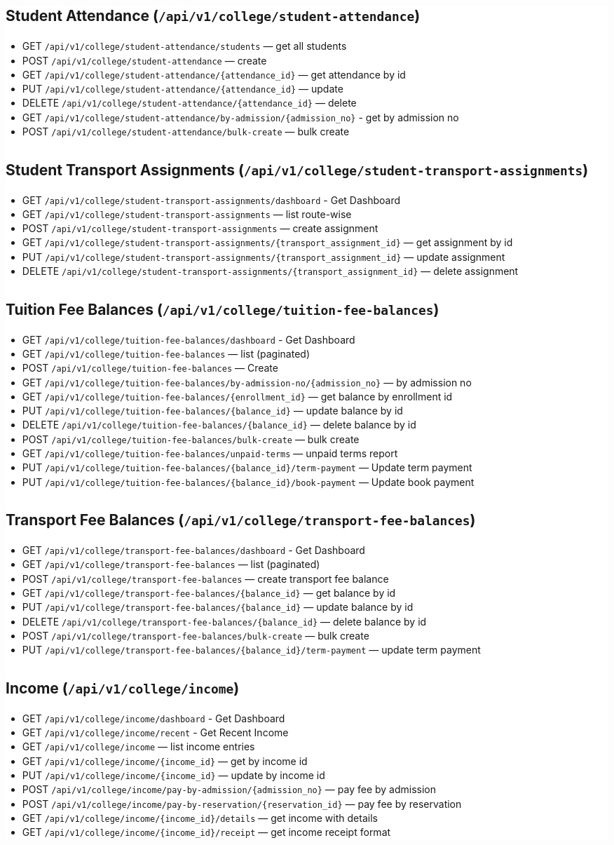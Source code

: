 ## Student Attendance (`/api/v1/college/student-attendance`)
- GET `/api/v1/college/student-attendance/students` — get all students
- POST `/api/v1/college/student-attendance` — create
- GET `/api/v1/college/student-attendance/{attendance_id}` — get attendance by id
- PUT `/api/v1/college/student-attendance/{attendance_id}` — update
- DELETE `/api/v1/college/student-attendance/{attendance_id}` — delete
- GET `/api/v1/college/student-attendance/by-admission/{admission_no}` - get by admission no
- POST `/api/v1/college/student-attendance/bulk-create` — bulk create


## Student Transport Assignments (`/api/v1/college/student-transport-assignments`)
- GET `/api/v1/college/student-transport-assignments/dashboard` - Get Dashboard
- GET `/api/v1/college/student-transport-assignments` — list route-wise
- POST `/api/v1/college/student-transport-assignments` — create assignment
- GET `/api/v1/college/student-transport-assignments/{transport_assignment_id}` — get assignment by id
- PUT `/api/v1/college/student-transport-assignments/{transport_assignment_id}` — update assignment
- DELETE `/api/v1/college/student-transport-assignments/{transport_assignment_id}` — delete assignment

## Tuition Fee Balances (`/api/v1/college/tuition-fee-balances`)
- GET `/api/v1/college/tuition-fee-balances/dashboard` - Get Dashboard
- GET `/api/v1/college/tuition-fee-balances` — list (paginated)
- POST `/api/v1/college/tuition-fee-balances` — Create
- GET `/api/v1/college/tuition-fee-balances/by-admission-no/{admission_no}` — by admission no
- GET `/api/v1/college/tuition-fee-balances/{enrollment_id}` — get balance by enrollment id
- PUT `/api/v1/college/tuition-fee-balances/{balance_id}` — update balance by id
- DELETE `/api/v1/college/tuition-fee-balances/{balance_id}` — delete balance by id
- POST `/api/v1/college/tuition-fee-balances/bulk-create` — bulk create
- GET `/api/v1/college/tuition-fee-balances/unpaid-terms` — unpaid terms report
- PUT `/api/v1/college/tuition-fee-balances/{balance_id}/term-payment` — Update term payment
- PUT `/api/v1/college/tuition-fee-balances/{balance_id}/book-payment` — Update book payment


## Transport Fee Balances (`/api/v1/college/transport-fee-balances`)
- GET `/api/v1/college/transport-fee-balances/dashboard` - Get Dashboard
- GET `/api/v1/college/transport-fee-balances` — list (paginated)
- POST `/api/v1/college/transport-fee-balances` — create transport fee balance
- GET `/api/v1/college/transport-fee-balances/{balance_id}` — get balance by id
- PUT `/api/v1/college/transport-fee-balances/{balance_id}` — update balance by id
- DELETE `/api/v1/college/transport-fee-balances/{balance_id}` — delete balance by id
- POST `/api/v1/college/transport-fee-balances/bulk-create` — bulk create
- PUT `/api/v1/college/transport-fee-balances/{balance_id}/term-payment` — update term payment

## Income (`/api/v1/college/income`)
- GET `/api/v1/college/income/dashboard` - Get Dashboard
- GET `/api/v1/college/income/recent` - Get Recent Income
- GET `/api/v1/college/income` — list income entries
- GET `/api/v1/college/income/{income_id}` — get by income id
- PUT `/api/v1/college/income/{income_id}` — update by income id
- POST `/api/v1/college/income/pay-by-admission/{admission_no}` — pay fee by admission
- POST `/api/v1/college/income/pay-by-reservation/{reservation_id}` — pay fee by reservation
- GET `/api/v1/college/income/{income_id}/details` — get income with details
- GET `/api/v1/college/income/{income_id}/receipt` — get income receipt format
